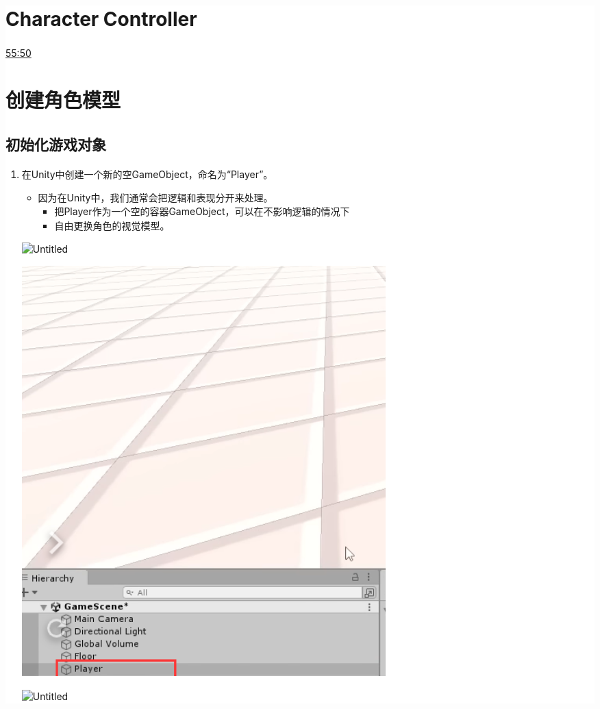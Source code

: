 # Character Controller

[55:50](https://www.youtube.com/watch?v=AmGSEH7QcDg&list=PLzDRvYVwl53vxdAPq8OznBAdjf0eeiipT&index=2&t=3350s&type=snipo)

# 创建角色模型

## 初始化游戏对象

1. 在Unity中创建一个新的空GameObject，命名为“Player”。
    - 因为在Unity中，我们通常会把逻辑和表现分开来处理。
        - 把Player作为一个空的容器GameObject，可以在不影响逻辑的情况下
        - 自由更换角色的视觉模型。
    
    ![Untitled](https://cnchu-1310638968.cos.ap-nanjing.myqcloud.com/2023_2/pic/202311070151003.png)
    
    ![image-20250110232114053](assets/image-20250110232114053.png)
    
    ![Untitled](https://cnchu-1310638968.cos.ap-nanjing.myqcloud.com/2023_2/pic/202311070151006.png)
    